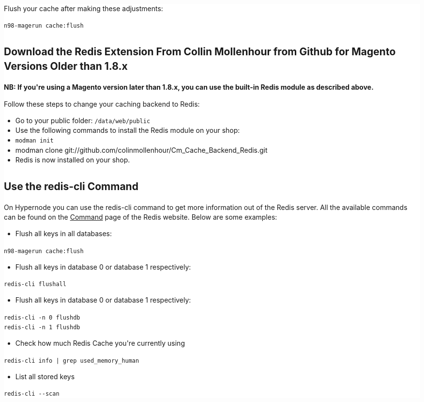 Flush your cache after making these adjustments:

```nginx
n98-magerun cache:flush

```

## Download the Redis Extension From Collin Mollenhour from Github for Magento Versions Older than 1.8.x

**NB: If you're using a Magento version later than 1.8.x, you can use the built-in Redis module as described above.**

Follow these steps to change your caching backend to Redis:

- Go to your public folder: `/data/web/public`
- Use the following commands to install the Redis module on your shop:
- `modman init`
- modman clone git://github.com/colinmollenhour/Cm_Cache_Backend_Redis.git
- Redis is now installed on your shop.

## Use the redis-cli Command

On Hypernode you can use the redis-cli command to get more information out of the Redis server. All the available commands can be found on the [Command](http://redis.io/commands) page of the Redis website. Below are some examples:

- Flush all keys in all databases:

```nginx
n98-magerun cache:flush

```

- Flush all keys in database 0 or database 1 respectively:

```nginx
redis-cli flushall
```

- Flush all keys in database 0 or database 1 respectively:

```nginx
redis-cli -n 0 flushdb
redis-cli -n 1 flushdb
```

- Check how much Redis Cache you're currently using

```nginx
redis-cli info | grep used_memory_human
```

- List all stored keys

```nginx
redis-cli --scan
```
